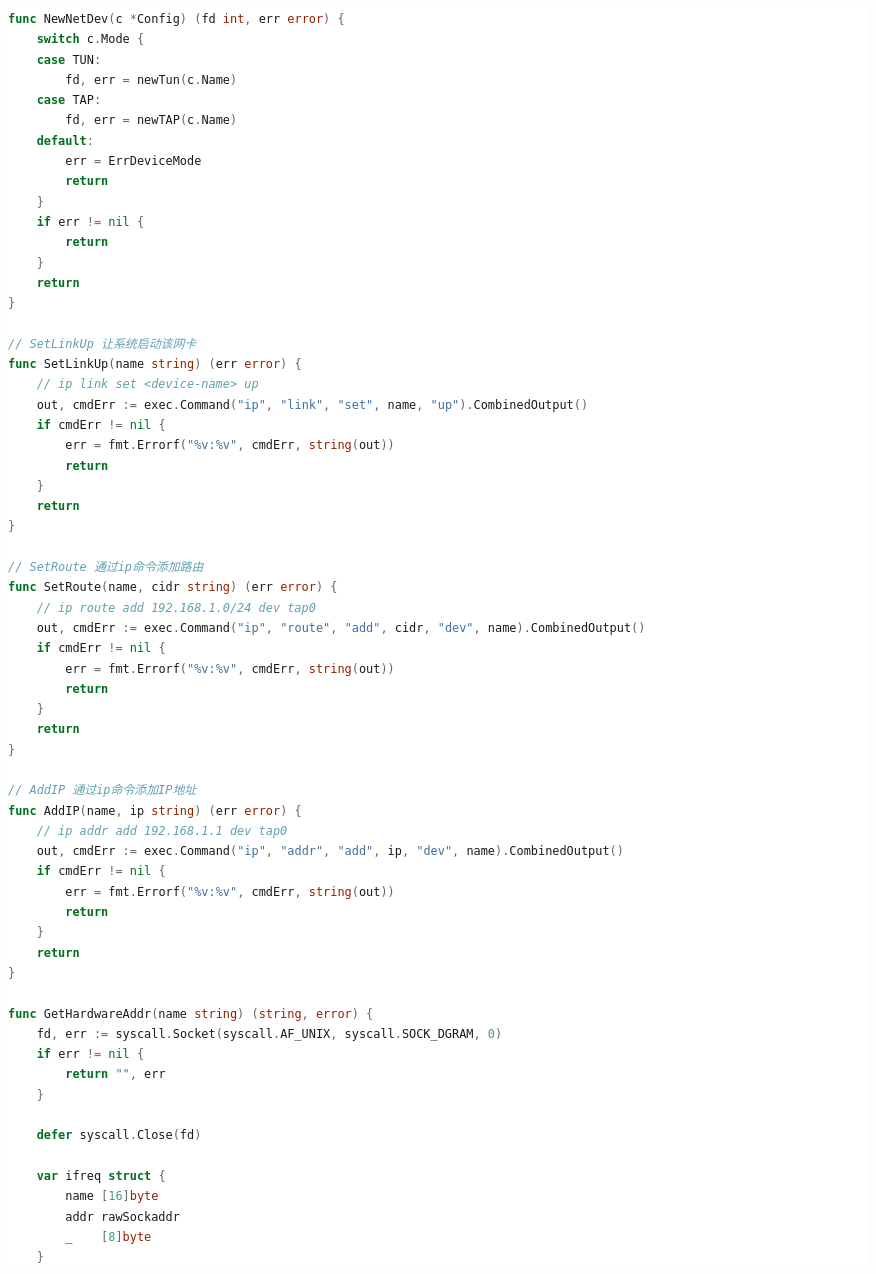 ``` go
func NewNetDev(c *Config) (fd int, err error) {
    switch c.Mode {
    case TUN:
        fd, err = newTun(c.Name)
    case TAP:
        fd, err = newTAP(c.Name)
    default:
        err = ErrDeviceMode
        return
    }
    if err != nil {
        return
    }
    return
}

// SetLinkUp 让系统启动该网卡
func SetLinkUp(name string) (err error) {
    // ip link set <device-name> up
    out, cmdErr := exec.Command("ip", "link", "set", name, "up").CombinedOutput()
    if cmdErr != nil {
        err = fmt.Errorf("%v:%v", cmdErr, string(out))
        return
    }
    return
}

// SetRoute 通过ip命令添加路由
func SetRoute(name, cidr string) (err error) {
    // ip route add 192.168.1.0/24 dev tap0
    out, cmdErr := exec.Command("ip", "route", "add", cidr, "dev", name).CombinedOutput()
    if cmdErr != nil {
        err = fmt.Errorf("%v:%v", cmdErr, string(out))
        return
    }
    return
}

// AddIP 通过ip命令添加IP地址
func AddIP(name, ip string) (err error) {
    // ip addr add 192.168.1.1 dev tap0
    out, cmdErr := exec.Command("ip", "addr", "add", ip, "dev", name).CombinedOutput()
    if cmdErr != nil {
        err = fmt.Errorf("%v:%v", cmdErr, string(out))
        return
    }
    return
}

func GetHardwareAddr(name string) (string, error) {
    fd, err := syscall.Socket(syscall.AF_UNIX, syscall.SOCK_DGRAM, 0)
    if err != nil {
        return "", err
    }

    defer syscall.Close(fd)

    var ifreq struct {
        name [16]byte
        addr rawSockaddr
        _    [8]byte
    }

```